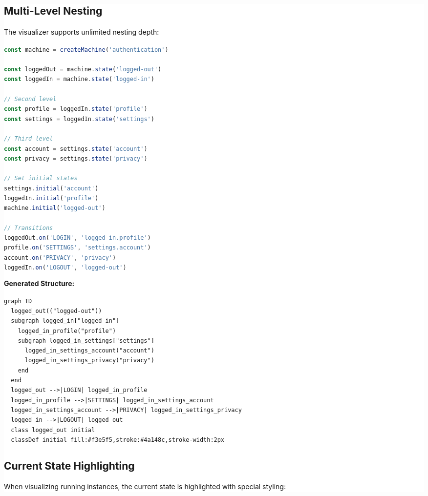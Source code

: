 ## Multi-Level Nesting

The visualizer supports unlimited nesting depth:

```javascript
const machine = createMachine('authentication')

const loggedOut = machine.state('logged-out')
const loggedIn = machine.state('logged-in')

// Second level
const profile = loggedIn.state('profile')
const settings = loggedIn.state('settings')

// Third level
const account = settings.state('account')
const privacy = settings.state('privacy')

// Set initial states
settings.initial('account')
loggedIn.initial('profile')
machine.initial('logged-out')

// Transitions
loggedOut.on('LOGIN', 'logged-in.profile')
profile.on('SETTINGS', 'settings.account')
account.on('PRIVACY', 'privacy')
loggedIn.on('LOGOUT', 'logged-out')
```

**Generated Structure:**
```mermaid
graph TD
  logged_out(("logged-out"))
  subgraph logged_in["logged-in"]
    logged_in_profile("profile")
    subgraph logged_in_settings["settings"]
      logged_in_settings_account("account")
      logged_in_settings_privacy("privacy")
    end
  end
  logged_out -->|LOGIN| logged_in_profile
  logged_in_profile -->|SETTINGS| logged_in_settings_account
  logged_in_settings_account -->|PRIVACY| logged_in_settings_privacy
  logged_in -->|LOGOUT| logged_out
  class logged_out initial
  classDef initial fill:#f3e5f5,stroke:#4a148c,stroke-width:2px
```

## Current State Highlighting

When visualizing running instances, the current state is highlighted with special styling:
